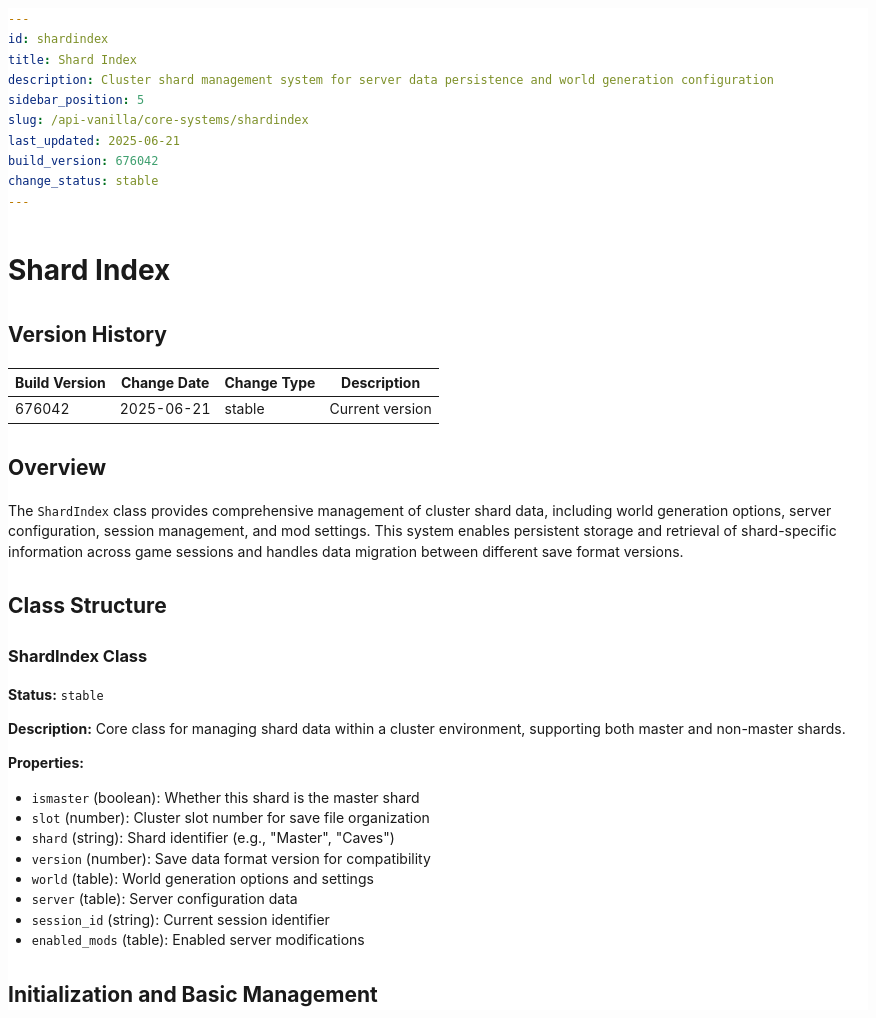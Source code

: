 ```yaml
---
id: shardindex
title: Shard Index
description: Cluster shard management system for server data persistence and world generation configuration
sidebar_position: 5
slug: /api-vanilla/core-systems/shardindex
last_updated: 2025-06-21
build_version: 676042
change_status: stable
---
```


# Shard Index

## Version History
| Build Version | Change Date | Change Type | Description |
|---------------|-------------|-------------|-------------|
| 676042 | 2025-06-21 | stable | Current version |

## Overview

The `ShardIndex` class provides comprehensive management of cluster shard data, including world generation options, server configuration, session management, and mod settings. This system enables persistent storage and retrieval of shard-specific information across game sessions and handles data migration between different save format versions.

## Class Structure

### ShardIndex Class

**Status:** `stable`

**Description:**
Core class for managing shard data within a cluster environment, supporting both master and non-master shards.

**Properties:**
- `ismaster` (boolean): Whether this shard is the master shard
- `slot` (number): Cluster slot number for save file organization
- `shard` (string): Shard identifier (e.g., "Master", "Caves")
- `version` (number): Save data format version for compatibility
- `world` (table): World generation options and settings
- `server` (table): Server configuration data
- `session_id` (string): Current session identifier
- `enabled_mods` (table): Enabled server modifications

## Initialization and Basic Management
